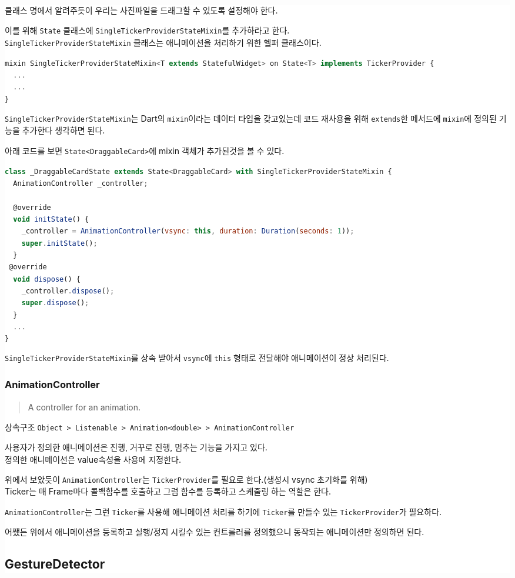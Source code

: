 클래스 명에서 알려주듯이 우리는 사진파일을 드래그할 수 있도록 설정해야 한다.  

이를 위해 `State` 클래스에 `SingleTickerProviderStateMixin`를 추가하라고 한다.  
`SingleTickerProviderStateMixin` 클래스는 애니메이션을 처리하기 위한 헬퍼 클래스이다.  

```js
mixin SingleTickerProviderStateMixin<T extends StatefulWidget> on State<T> implements TickerProvider {
  ...
  ...
}
```
`SingleTickerProviderStateMixin`는 Dart의 `mixin`이라는 데이터 타입을 갖고있는데 코드 재사용을 위해 `extends`한 메서드에 `mixin`에 정의된 기능을 추가한다 생각하면 된다.  

아래 코드를 보면 `State<DraggableCard>`에 mixin 객체가 추가된것을 볼 수 있다.  
```js
class _DraggableCardState extends State<DraggableCard> with SingleTickerProviderStateMixin {
  AnimationController _controller;

  @override
  void initState() {
    _controller = AnimationController(vsync: this, duration: Duration(seconds: 1));
    super.initState();
  }
 @override
  void dispose() {
    _controller.dispose();
    super.dispose();
  }
  ...
}
```

`SingleTickerProviderStateMixin`를 상속 받아서 `vsync`에 `this` 형태로 전달해야 애니메이션이 정상 처리된다.  


### AnimationController

> A controller for an animation.

상속구조
`Object > Listenable > Animation<double> > AnimationController`  

사용자가 정의한 애니메이션은 진행, 거꾸로 진행, 멈추는 기능을 가지고 있다.  
정의한 애니메이션은 value속성을 사용에 지정한다.  

위에서 보았듯이 `AnimationController`는 `TickerProvider`를 필요로 한다.(생성시 vsync 초기화를 위해)  
Ticker는 매 Frame마다 콜백함수를 호출하고 그럼 함수를 등록하고 스케줄링 하는 역할은 한다.  

`AnimationController`는 그런 `Ticker`를 사용해 애니메이션 처리를 하기에 `Ticker`를 만들수 있는 `TickerProvider`가 필요하다.  

어쨌든 위에서 애니메이션을 등록하고 실행/정지 시킬수 있는 컨트롤러를 정의했으니 동작되는 애니메이션만 정의하면 된다.  

## GestureDetector  
